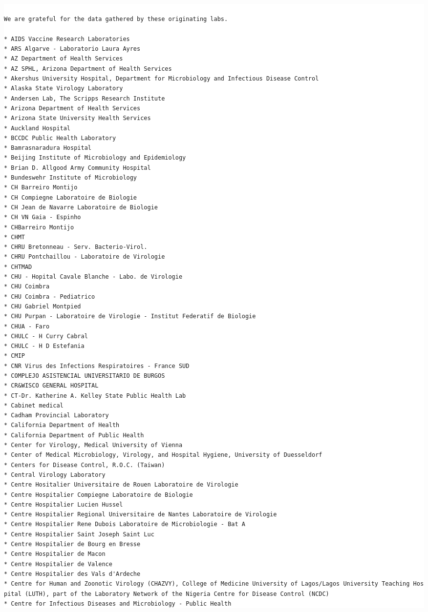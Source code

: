 

```auspiceMainDisplayMarkdown

We are grateful for the data gathered by these originating labs.

* AIDS Vaccine Research Laboratories
* ARS Algarve - Laboratorio Laura Ayres
* AZ Department of Health Services
* AZ SPHL, Arizona Department of Health Services
* Akershus University Hospital, Department for Microbiology and Infectious Disease Control
* Alaska State Virology Laboratory
* Andersen Lab, The Scripps Research Institute
* Arizona Department of Health Services
* Arizona State University Health Services
* Auckland Hospital
* BCCDC Public Health Laboratory
* Bamrasnaradura Hospital
* Beijing Institute of Microbiology and Epidemiology
* Brian D. Allgood Army Community Hospital
* Bundeswehr Institute of Microbiology
* CH Barreiro Montijo
* CH Compiegne Laboratoire de Biologie
* CH Jean de Navarre Laboratoire de Biologie
* CH VN Gaia - Espinho
* CHBarreiro Montijo
* CHMT
* CHRU Bretonneau - Serv. Bacterio-Virol.
* CHRU Pontchaillou - Laboratoire de Virologie
* CHTMAD
* CHU - Hopital Cavale Blanche - Labo. de Virologie
* CHU Coimbra
* CHU Coimbra - Pediatrico
* CHU Gabriel Montpied
* CHU Purpan - Laboratoire de Virologie - Institut Federatif de Biologie
* CHUA - Faro
* CHULC - H Curry Cabral
* CHULC - H D Estefania
* CMIP
* CNR Virus des Infections Respiratoires - France SUD
* COMPLEJO ASISTENCIAL UNIVERSITARIO DE BURGOS
* CR&WISCO GENERAL HOSPITAL
* CT-Dr. Katherine A. Kelley State Public Health Lab
* Cabinet medical
* Cadham Provincial Laboratory
* California Department of Health
* California Department of Public Health
* Center for Virology, Medical University of Vienna
* Center of Medical Microbiology, Virology, and Hospital Hygiene, University of Duesseldorf
* Centers for Disease Control, R.O.C. (Taiwan)
* Central Virology Laboratory
* Centre Hositalier Universitaire de Rouen Laboratoire de Virologie
* Centre Hospitalier Compiegne Laboratoire de Biologie
* Centre Hospitalier Lucien Hussel
* Centre Hospitalier Regional Universitaire de Nantes Laboratoire de Virologie
* Centre Hospitalier Rene Dubois Laboratoire de Microbiologie - Bat A
* Centre Hospitalier Saint Joseph Saint Luc
* Centre Hospitalier de Bourg en Bresse
* Centre Hospitalier de Macon
* Centre Hospitalier de Valence
* Centre Hospitalier des Vals d'Ardeche
* Centre for Human and Zoonotic Virology (CHAZVY), College of Medicine University of Lagos/Lagos University Teaching Hospital (LUTH), part of the Laboratory Network of the Nigeria Centre for Disease Control (NCDC)
* Centre for Infectious Diseases and Microbiology - Public Health
```